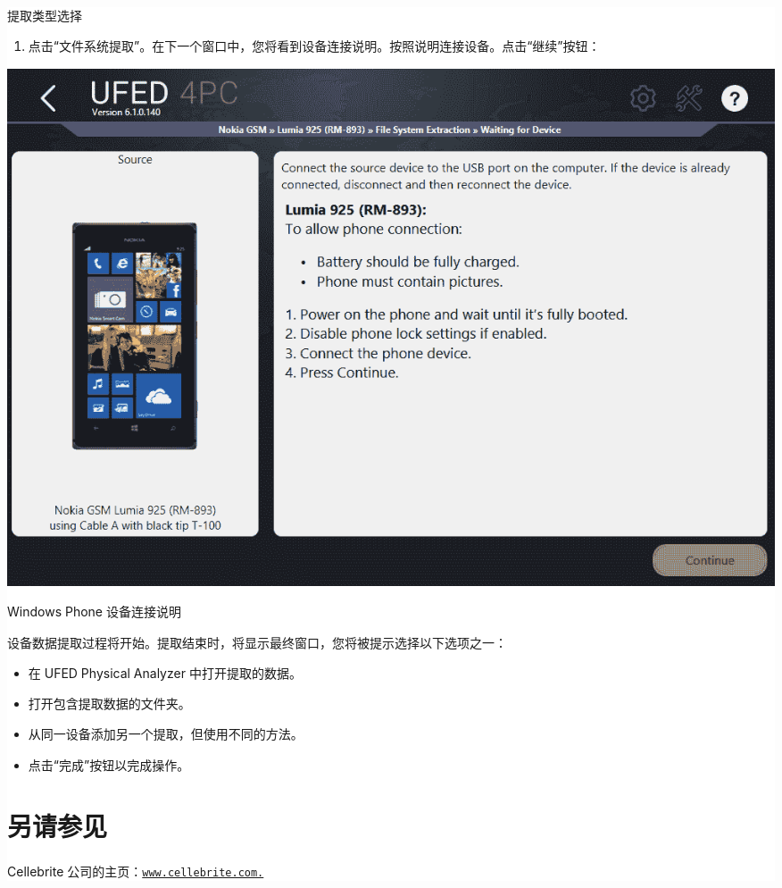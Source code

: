 提取类型选择

1.  点击“文件系统提取”。在下一个窗口中，您将看到设备连接说明。按照说明连接设备。点击“继续”按钮：

![](img/17b0123d-b8ac-4c68-a3d6-e244b6fae865.png)

Windows Phone 设备连接说明

设备数据提取过程将开始。提取结束时，将显示最终窗口，您将被提示选择以下选项之一：

+   在 UFED Physical Analyzer 中打开提取的数据。

+   打开包含提取数据的文件夹。

+   从同一设备添加另一个提取，但使用不同的方法。

+   点击“完成”按钮以完成操作。

# 另请参见

Cellebrite 公司的主页：[`www.cellebrite.com.`](http://www.cellebrite.com)
